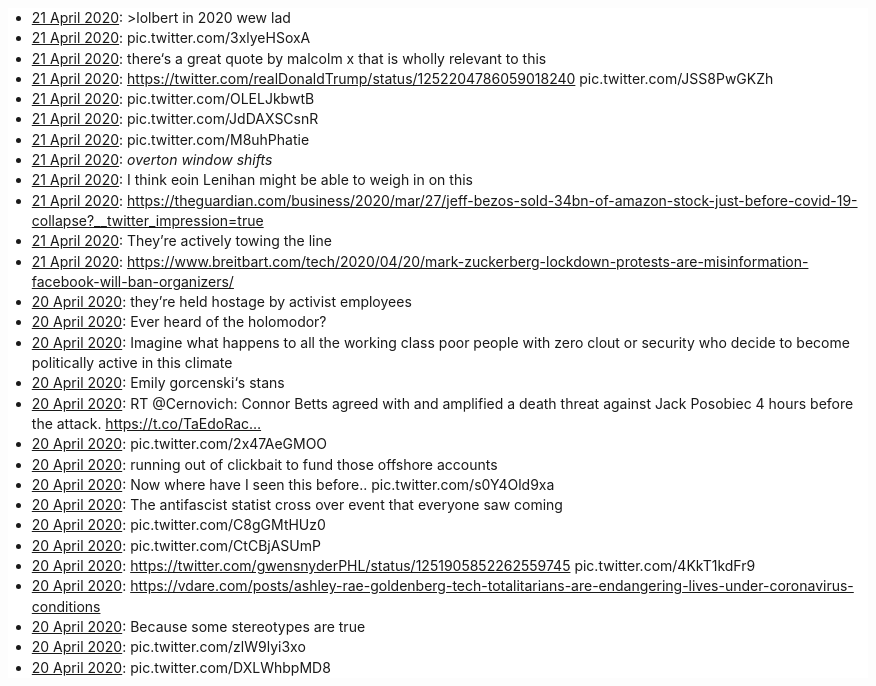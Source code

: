* [21 April 2020](https://web.archive.org/web/20200502032430/https://twitter.com/_antifamousec/status/1252401492100669443): >lolbert in 2020 wew lad 
* [21 April 2020](https://web.archive.org/web/20200502171533/https://twitter.com/_antifamousec/status/1252401254656950272): pic.twitter.com/3xlyeHSoxA 
* [21 April 2020](https://web.archive.org/web/20200502083903/https://twitter.com/_antifamousec/status/1252400791693873153): there‘s a great quote by malcolm x that is wholly relevant to this 
* [21 April 2020](https://web.archive.org/web/20200501182210/https://twitter.com/_antifamousec/status/1252398748111519748): https://twitter.com/realDonaldTrump/status/1252204786059018240  pic.twitter.com/JSS8PwGKZh 
* [21 April 2020](https://web.archive.org/web/20200502151316/https://twitter.com/_antifamousec/status/1252398692897677319): pic.twitter.com/OLELJkbwtB 
* [21 April 2020](https://web.archive.org/web/20200503082245/https://twitter.com/_antifamousec/status/1252397824550907912): pic.twitter.com/JdDAXSCsnR 
* [21 April 2020](https://web.archive.org/web/20200503020454/https://twitter.com/_antifamousec/status/1252390643365605380): pic.twitter.com/M8uhPhatie 
* [21 April 2020](https://web.archive.org/web/20200502193424/https://twitter.com/_antifamousec/status/1252390229966680069): *overton window shifts* 
* [21 April 2020](https://web.archive.org/web/20200502130301/https://twitter.com/_antifamousec/status/1252389510899306496): I think eoin Lenihan might be able to weigh in on this 
* [21 April 2020](https://web.archive.org/web/20200430092856/https://twitter.com/_antifamousec/status/1252389218019446785): https://theguardian.com/business/2020/mar/27/jeff-bezos-sold-34bn-of-amazon-stock-just-before-covid-19-collapse?__twitter_impression=true 
* [21 April 2020](https://web.archive.org/web/20200501232412/https://twitter.com/_antifamousec/status/1252388344136265730): They’re actively towing the line 
* [21 April 2020](https://web.archive.org/web/20200501012449/https://twitter.com/_antifamousec/status/1252388273487360000): https://www.breitbart.com/tech/2020/04/20/mark-zuckerberg-lockdown-protests-are-misinformation-facebook-will-ban-organizers/ 
* [20 April 2020](https://web.archive.org/web/20200504023149/https://twitter.com/_antifamousec/status/1252383989416914949): they’re held hostage by activist employees 
* [20 April 2020](https://web.archive.org/web/20200503012820/https://twitter.com/_antifamousec/status/1252383638416535553): Ever heard of the holomodor? 
* [20 April 2020](https://web.archive.org/web/20200430194740/https://twitter.com/_antifamousec/status/1252383344446205953): Imagine what happens to all the working class poor people with zero clout or security who decide to become politically active in this climate 
* [20 April 2020](https://web.archive.org/web/20200502041024/https://twitter.com/_antifamousec/status/1252382610774351879): Emily gorcenski‘s stans 
* [20 April 2020](https://web.archive.org/web/20200420234338/https://twitter.com/_antifamousec/status/1252382449079894016): RT @Cernovich: Connor Betts agreed with and amplified a death threat against Jack Posobiec 4 hours before the attack. https://t.co/TaEdoRac… 
* [20 April 2020](https://web.archive.org/web/20200430164753/https://twitter.com/_antifamousec/status/1252381221939605510): pic.twitter.com/2x47AeGMOO 
* [20 April 2020](https://web.archive.org/web/20200503064659/https://twitter.com/_antifamousec/status/1252377919969607680): running out of clickbait to fund those offshore accounts 
* [20 April 2020](https://web.archive.org/web/20200501081718/https://twitter.com/_antifamousec/status/1252372664770912260): Now where have I seen this before.. pic.twitter.com/s0Y4Old9xa 
* [20 April 2020](https://web.archive.org/web/20200502001951/https://twitter.com/_antifamousec/status/1252371862828417032): The antifascist statist cross over event that everyone saw coming 
* [20 April 2020](https://web.archive.org/web/20200503093316/https://twitter.com/_antifamousec/status/1252370545204539396): pic.twitter.com/C8gGMtHUz0 
* [20 April 2020](https://web.archive.org/web/20200501174137/https://twitter.com/_antifamousec/status/1252370156518432774): pic.twitter.com/CtCBjASUmP 
* [20 April 2020](https://web.archive.org/web/20200502210805/https://twitter.com/_antifamousec/status/1252369812497416198): https://twitter.com/gwensnyderPHL/status/1251905852262559745  pic.twitter.com/4KkT1kdFr9 
* [20 April 2020](https://web.archive.org/web/20200502024353/https://twitter.com/_antifamousec/status/1252368429798928385): https://vdare.com/posts/ashley-rae-goldenberg-tech-totalitarians-are-endangering-lives-under-coronavirus-conditions 
* [20 April 2020](https://web.archive.org/web/20200503130023/https://twitter.com/_antifamousec/status/1252222560126689280): Because some stereotypes are true 
* [20 April 2020](https://web.archive.org/web/20200501073830/https://twitter.com/_antifamousec/status/1252221772767756289): pic.twitter.com/zlW9lyi3xo 
* [20 April 2020](https://web.archive.org/web/20200502220727/https://twitter.com/_antifamousec/status/1252217513049419776): pic.twitter.com/DXLWhbpMD8 